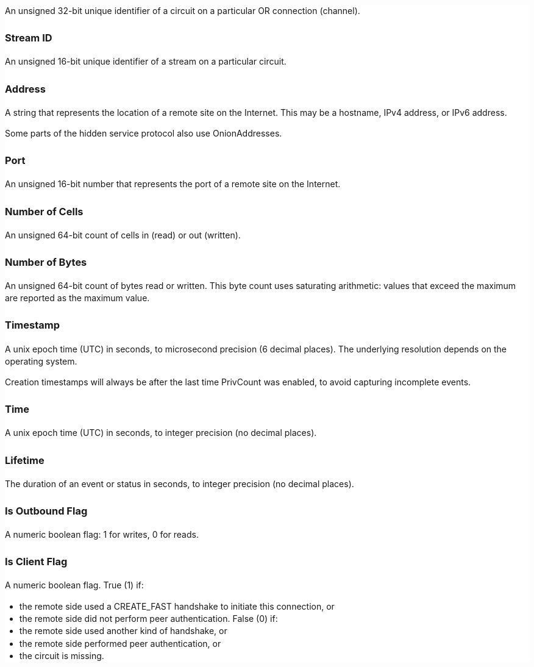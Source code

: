 An unsigned 32-bit unique identifier of a circuit on a particular OR connection
(channel).

### Stream ID
An unsigned 16-bit unique identifier of a stream on a particular circuit.

### Address
A string that represents the location of a remote site on the Internet. This
may be a hostname, IPv4 address, or IPv6 address.

Some parts of the hidden service protocol also use OnionAddresses.

### Port
An unsigned 16-bit number that represents the port of a remote site on the
Internet.

### Number of Cells
An unsigned 64-bit count of cells in (read) or out (written).

### Number of Bytes
An unsigned 64-bit count of bytes read or written. This byte count uses
saturating arithmetic: values that exceed the maximum are reported as the
maximum value.

### Timestamp
A unix epoch time (UTC) in seconds, to microsecond precision
(6 decimal places). The underlying resolution depends on the operating system.

Creation timestamps will always be after the last time PrivCount was enabled,
to avoid capturing incomplete events.

### Time
A unix epoch time (UTC) in seconds, to integer precision (no decimal places).

### Lifetime
The duration of an event or status in seconds, to integer precision
(no decimal places).

### Is Outbound Flag
A numeric boolean flag: 1 for writes, 0 for reads.

### Is Client Flag
A numeric boolean flag.
True (1) if:
* the remote side used a CREATE_FAST handshake to initiate this connection, or
* the remote side did not perform peer authentication.
False (0) if:
* the remote side used another kind of handshake, or
* the remote side performed peer authentication, or
* the circuit is missing.
